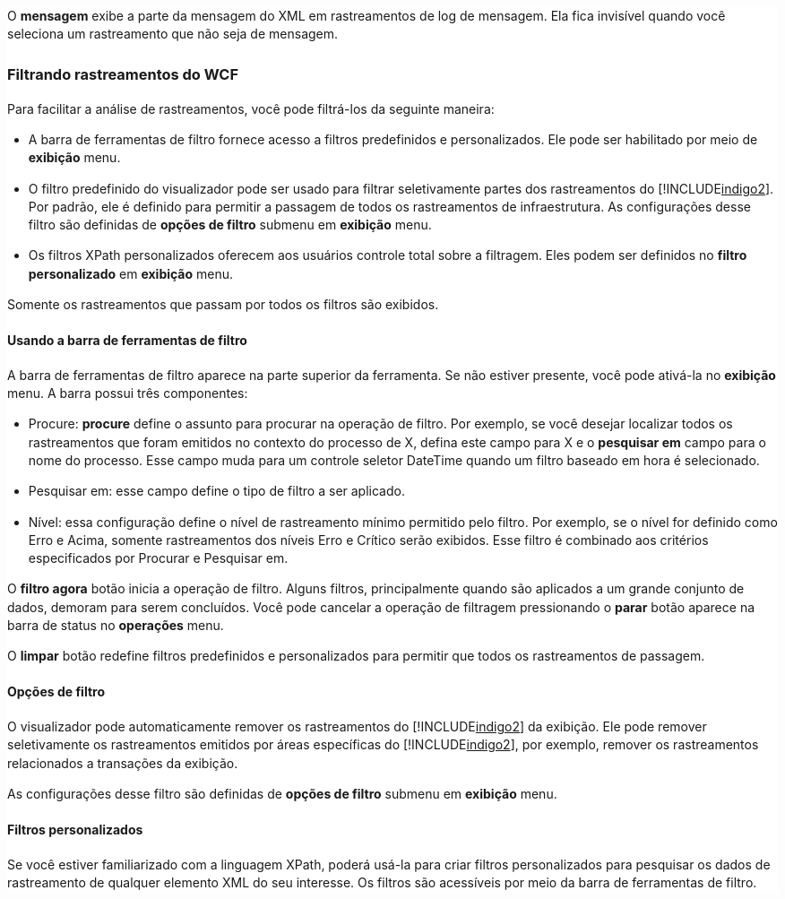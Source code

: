  O **mensagem** exibe a parte da mensagem do XML em rastreamentos de log de mensagem. Ela fica invisível quando você seleciona um rastreamento que não seja de mensagem.  
  
### <a name="filtering-wcf-traces"></a>Filtrando rastreamentos do WCF  
 Para facilitar a análise de rastreamentos, você pode filtrá-los da seguinte maneira:  
  
-   A barra de ferramentas de filtro fornece acesso a filtros predefinidos e personalizados. Ele pode ser habilitado por meio de **exibição** menu.  
  
-   O filtro predefinido do visualizador pode ser usado para filtrar seletivamente partes dos rastreamentos do [!INCLUDE[indigo2](../../../includes/indigo2-md.md)]. Por padrão, ele é definido para permitir a passagem de todos os rastreamentos de infraestrutura. As configurações desse filtro são definidas de **opções de filtro** submenu em **exibição** menu.  
  
-   Os filtros XPath personalizados oferecem aos usuários controle total sobre a filtragem. Eles podem ser definidos no **filtro personalizado** em **exibição** menu.  
  
 Somente os rastreamentos que passam por todos os filtros são exibidos.  
  
#### <a name="using-the-filter-toolbar"></a>Usando a barra de ferramentas de filtro  
 A barra de ferramentas de filtro aparece na parte superior da ferramenta. Se não estiver presente, você pode ativá-la no **exibição** menu. A barra possui três componentes:  
  
-   Procure: **procure** define o assunto para procurar na operação de filtro. Por exemplo, se você desejar localizar todos os rastreamentos que foram emitidos no contexto do processo de X, defina este campo para X e o **pesquisar em** campo para o nome do processo. Esse campo muda para um controle seletor DateTime quando um filtro baseado em hora é selecionado.  
  
-   Pesquisar em: esse campo define o tipo de filtro a ser aplicado.  
  
-   Nível: essa configuração define o nível de rastreamento mínimo permitido pelo filtro. Por exemplo, se o nível for definido como Erro e Acima, somente rastreamentos dos níveis Erro e Crítico serão exibidos. Esse filtro é combinado aos critérios especificados por Procurar e Pesquisar em.  
  
 O **filtro agora** botão inicia a operação de filtro. Alguns filtros, principalmente quando são aplicados a um grande conjunto de dados, demoram para serem concluídos. Você pode cancelar a operação de filtragem pressionando o **parar** botão aparece na barra de status no **operações** menu.  
  
 O **limpar** botão redefine filtros predefinidos e personalizados para permitir que todos os rastreamentos de passagem.  
  
#### <a name="filter-options"></a>Opções de filtro  
 O visualizador pode automaticamente remover os rastreamentos do [!INCLUDE[indigo2](../../../includes/indigo2-md.md)] da exibição. Ele pode remover seletivamente os rastreamentos emitidos por áreas específicas do [!INCLUDE[indigo2](../../../includes/indigo2-md.md)], por exemplo, remover os rastreamentos relacionados a transações da exibição.  
  
 As configurações desse filtro são definidas de **opções de filtro** submenu em **exibição** menu.  
  
#### <a name="custom-filters"></a>Filtros personalizados  
 Se você estiver familiarizado com a linguagem XPath, poderá usá-la para criar filtros personalizados para pesquisar os dados de rastreamento de qualquer elemento XML do seu interesse. Os filtros são acessíveis por meio da barra de ferramentas de filtro.  
  